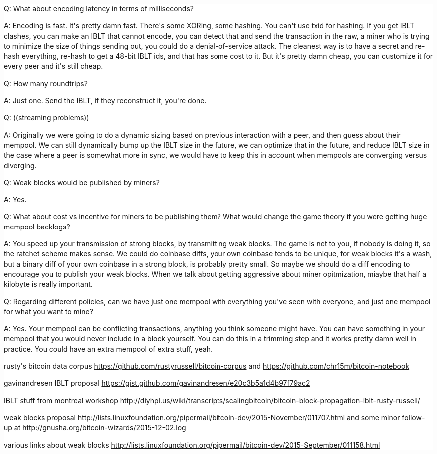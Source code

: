 Q: What about encoding latency in terms of milliseconds?

A: Encoding is fast. It's pretty damn fast. There's some XORing, some hashing. You can't use txid for hashing. If you get IBLT clashes, you can make an IBLT that cannot encode, you can detect that and send the transaction in the raw, a miner who is trying to minimize the size of things sending out, you could do a denial-of-service attack. The cleanest way is to have a secret and re-hash everything, re-hash to get a 48-bit IBLT ids, and that has some cost to it. But it's pretty damn cheap, you can customize it for every peer and it's still cheap.

Q: How many roundtrips?

A: Just one. Send the IBLT, if they reconstruct it, you're done.

Q: ((streaming problems))

A: Originally we were going to do a dynamic sizing based on previous interaction with a peer, and then guess about their mempool. We can still dynamically bump up the IBLT size in the future, we can optimize that in the future, and reduce IBLT size in the case where a peer is somewhat more in sync, we would have to keep this in account when mempools are converging versus diverging.

Q: Weak blocks would be published by miners?

A: Yes.

Q: What about cost vs incentive for miners to be publishing them? What would change the game theory if you were getting huge mempool backlogs?

A: You speed up your transmission of strong blocks, by transmitting weak blocks. The game is net to you, if nobody is doing it, so the ratchet scheme makes sense. We could do coinbase diffs, your own coinbase tends to be unique, for weak blocks it's a wash, but a binary diff of your own coinbase in a strong block, is probably pretty small. So maybe we should do a diff encoding to encourage you to publish your weak blocks. When we talk about getting aggressive about miner opitmization, miaybe that half a kilobyte is really important.

Q: Regarding different policies, can we have just one mempool with everything you've seen with everyone, and just one mempool for what you want to mine?

A: Yes. Your mempool can be conflicting transactions, anything you think someone might have. You can have something in your mempool that you would never include in a block yourself. You can do this in a trimming step and it works pretty damn well in practice. You could have an extra mempool of extra stuff, yeah.

rusty's bitcoin data corpus <https://github.com/rustyrussell/bitcoin-corpus> and <https://github.com/chr15m/bitcoin-notebook>

gavinandresen IBLT proposal <https://gist.github.com/gavinandresen/e20c3b5a1d4b97f79ac2>

IBLT stuff from montreal workshop <http://diyhpl.us/wiki/transcripts/scalingbitcoin/bitcoin-block-propagation-iblt-rusty-russell/>

weak blocks proposal <http://lists.linuxfoundation.org/pipermail/bitcoin-dev/2015-November/011707.html> and some minor follow-up at <http://gnusha.org/bitcoin-wizards/2015-12-02.log>

various links about weak blocks <http://lists.linuxfoundation.org/pipermail/bitcoin-dev/2015-September/011158.html>
